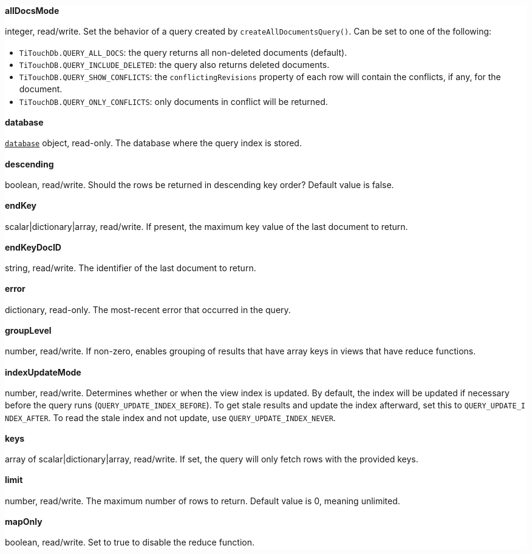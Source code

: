 **allDocsMode**

integer, read/write.  Set the behavior of a query created by `createAllDocumentsQuery()`.  Can be
set to one of the following:

* `TiTouchDb.QUERY_ALL_DOCS`: the query returns all non-deleted documents (default).
* `TiTouchDB.QUERY_INCLUDE_DELETED`: the query also returns deleted documents.
* `TiTouchDB.QUERY_SHOW_CONFLICTS`: the `conflictingRevisions` property of each row will contain
the conflicts, if any, for the document.
* `TiTouchDB.QUERY_ONLY_CONFLICTS`: only documents in conflict will be returned.

**database**

[`database`](#database) object, read-only. The database where the query index is stored.

**descending**

boolean, read/write.  Should the rows be returned in descending key order? Default value is false.

**endKey**

scalar|dictionary|array, read/write.  If present, the maximum key value of the last document to return.

**endKeyDocID**

string, read/write.  The identifier of the last document to return.

**error**

dictionary, read-only.  The most-recent error that occurred in the query.

**groupLevel**

number, read/write.  If non-zero, enables grouping of results that have array keys in views that have
reduce functions.

**indexUpdateMode**

number, read/write.  Determines whether or when the view index is updated. By default, the index will
be updated if necessary before the query runs (`QUERY_UPDATE_INDEX_BEFORE`).  To get stale results and
update the index afterward, set this to `QUERY_UPDATE_INDEX_AFTER`.  To read the stale index and not
update, use `QUERY_UPDATE_INDEX_NEVER`.

**keys**

array of scalar|dictionary|array, read/write.  If set, the query will only fetch rows with the provided
keys.

**limit**

number, read/write.  The maximum number of rows to return.  Default value is 0, meaning unlimited.

**mapOnly**

boolean, read/write.  Set to true to disable the reduce function.

